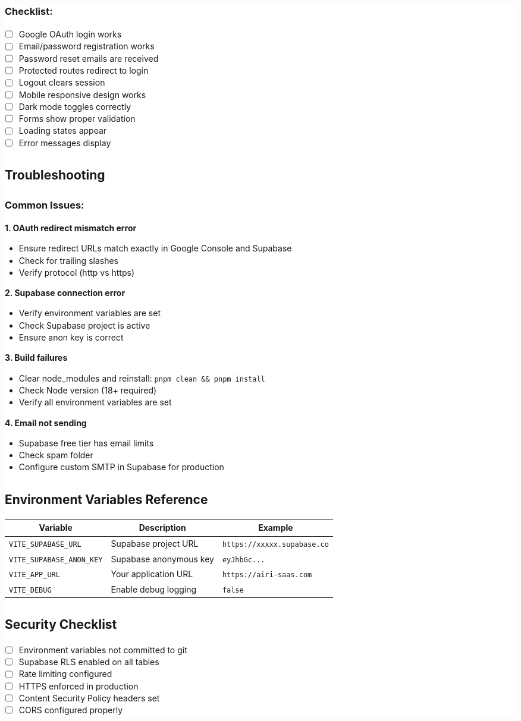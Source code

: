 ### Checklist:
- [ ] Google OAuth login works
- [ ] Email/password registration works
- [ ] Password reset emails are received
- [ ] Protected routes redirect to login
- [ ] Logout clears session
- [ ] Mobile responsive design works
- [ ] Dark mode toggles correctly
- [ ] Forms show proper validation
- [ ] Loading states appear
- [ ] Error messages display

## Troubleshooting

### Common Issues:

**1. OAuth redirect mismatch error**
- Ensure redirect URLs match exactly in Google Console and Supabase
- Check for trailing slashes
- Verify protocol (http vs https)

**2. Supabase connection error**
- Verify environment variables are set
- Check Supabase project is active
- Ensure anon key is correct

**3. Build failures**
- Clear node_modules and reinstall: `pnpm clean && pnpm install`
- Check Node version (18+ required)
- Verify all environment variables are set

**4. Email not sending**
- Supabase free tier has email limits
- Check spam folder
- Configure custom SMTP in Supabase for production

## Environment Variables Reference

| Variable | Description | Example |
|----------|-------------|---------|
| `VITE_SUPABASE_URL` | Supabase project URL | `https://xxxxx.supabase.co` |
| `VITE_SUPABASE_ANON_KEY` | Supabase anonymous key | `eyJhbGc...` |
| `VITE_APP_URL` | Your application URL | `https://airi-saas.com` |
| `VITE_DEBUG` | Enable debug logging | `false` |

## Security Checklist

- [ ] Environment variables not committed to git
- [ ] Supabase RLS enabled on all tables
- [ ] Rate limiting configured
- [ ] HTTPS enforced in production
- [ ] Content Security Policy headers set
- [ ] CORS configured properly
